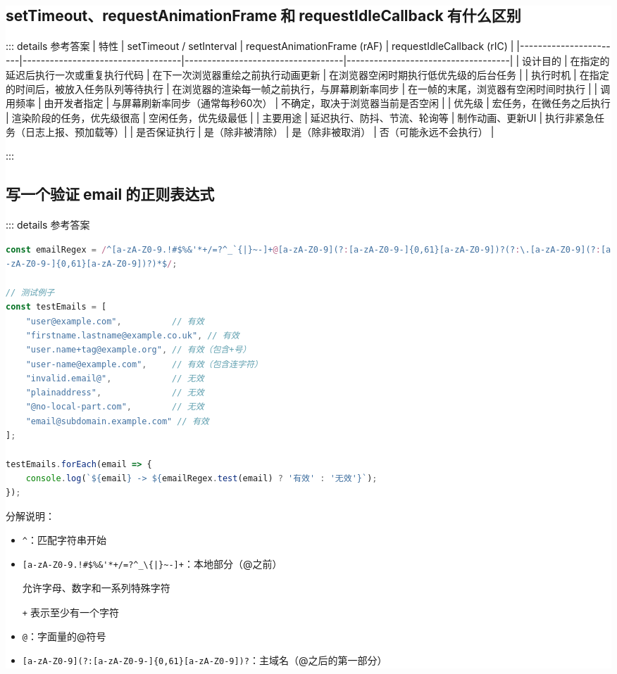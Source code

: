 ## setTimeout、requestAnimationFrame 和 requestIdleCallback 有什么区别
::: details 参考答案
| 特性                  | setTimeout / setInterval          | requestAnimationFrame (rAF)       | requestIdleCallback (rIC)          |
|-----------------------|-----------------------------------|-----------------------------------|------------------------------------|
| 设计目的              | 在指定的延迟后执行一次或重复执行代码 | 在下一次浏览器重绘之前执行动画更新 | 在浏览器空闲时期执行低优先级的后台任务 |
| 执行时机              | 在指定的时间后，被放入任务队列等待执行 | 在浏览器的渲染每一帧之前执行，与屏幕刷新率同步 | 在一帧的末尾，浏览器有空闲时间时执行 |
| 调用频率              | 由开发者指定                      | 与屏幕刷新率同步（通常每秒60次）  | 不确定，取决于浏览器当前是否空闲   |
| 优先级                | 宏任务，在微任务之后执行          | 渲染阶段的任务，优先级很高        | 空闲任务，优先级最低               |
| 主要用途              | 延迟执行、防抖、节流、轮询等      | 制作动画、更新UI                  | 执行非紧急任务（日志上报、预加载等）|
| 是否保证执行          | 是（除非被清除）                  | 是（除非被取消）                  | 否（可能永远不会执行）             |

:::

## 写一个验证 email 的正则表达式
::: details 参考答案
```js
const emailRegex = /^[a-zA-Z0-9.!#$%&'*+/=?^_`{|}~-]+@[a-zA-Z0-9](?:[a-zA-Z0-9-]{0,61}[a-zA-Z0-9])?(?:\.[a-zA-Z0-9](?:[a-zA-Z0-9-]{0,61}[a-zA-Z0-9])?)*$/;

// 测试例子
const testEmails = [
    "user@example.com",          // 有效
    "firstname.lastname@example.co.uk", // 有效
    "user.name+tag@example.org", // 有效（包含+号）
    "user-name@example.com",     // 有效（包含连字符）
    "invalid.email@",            // 无效
    "plainaddress",              // 无效
    "@no-local-part.com",        // 无效
    "email@subdomain.example.com" // 有效
];

testEmails.forEach(email => {
    console.log(`${email} -> ${emailRegex.test(email) ? '有效' : '无效'}`);
});
```
分解说明：

- `^`：匹配字符串开始

- `[a-zA-Z0-9.!#$%&'*+/=?^_\{|}~-]+`：本地部分（@之前）

  允许字母、数字和一系列特殊字符

  `+` 表示至少有一个字符

- `@`：字面量的@符号

- `[a-zA-Z0-9](?:[a-zA-Z0-9-]{0,61}[a-zA-Z0-9])?`：主域名（@之后的第一部分）
